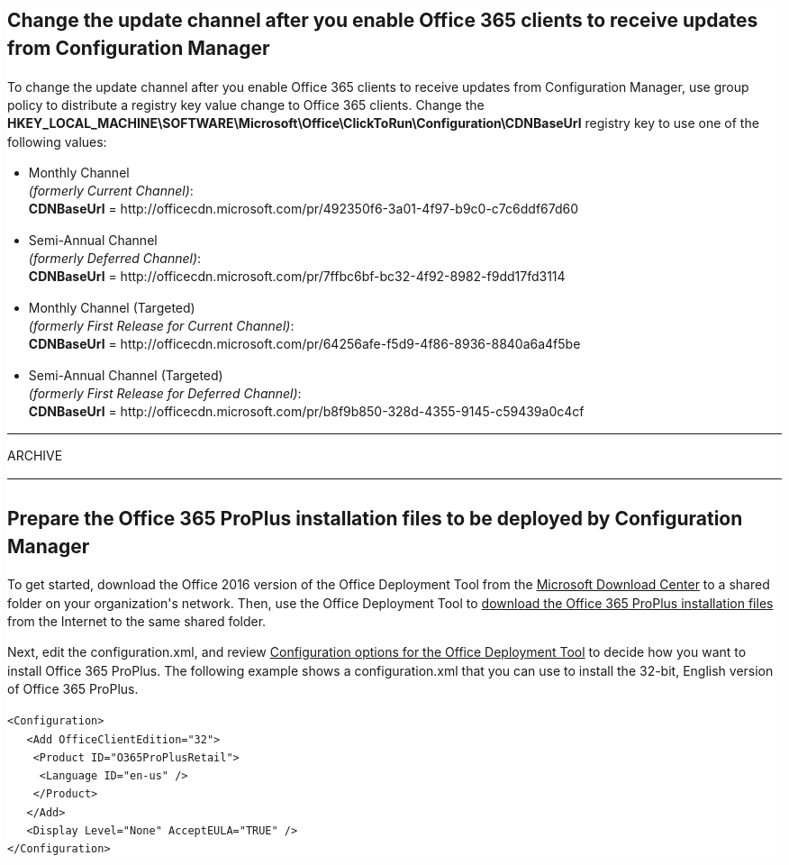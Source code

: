 ## Change the update channel after you enable Office 365 clients to receive updates from Configuration Manager
To change the update channel after you enable Office 365 clients to receive updates from Configuration Manager, use group policy to distribute a registry key value change to Office 365 clients. Change the **HKEY_LOCAL_MACHINE\SOFTWARE\Microsoft\Office\ClickToRun\Configuration\CDNBaseUrl** registry key to use one of the following values:

- Monthly Channel <br/>
<i>(formerly Current Channel)</i>:  
  **CDNBaseUrl** = http&#58;//officecdn.microsoft.com/pr/492350f6-3a01-4f97-b9c0-c7c6ddf67d60

- Semi-Annual Channel <br/>
<i>(formerly Deferred Channel)</i>:  
  **CDNBaseUrl** = http&#58;//officecdn.microsoft.com/pr/7ffbc6bf-bc32-4f92-8982-f9dd17fd3114

- Monthly Channel (Targeted)<Br/>
 <i>(formerly First Release for Current Channel)</i>:  
  **CDNBaseUrl** = http&#58;//officecdn.microsoft.com/pr/64256afe-f5d9-4f86-8936-8840a6a4f5be

- Semi-Annual Channel (Targeted) <br/>
<i>(formerly First Release for Deferred Channel)</i>:  
  **CDNBaseUrl** = http&#58;//officecdn.microsoft.com/pr/b8f9b850-328d-4355-9145-c59439a0c4cf




**********************************************************
ARCHIVE
**********************************************************





## Prepare the Office 365 ProPlus installation files to be deployed by Configuration Manager

To get started, download the Office 2016 version of the Office Deployment Tool from the [Microsoft Download Center](http://go.microsoft.com/fwlink/p/?LinkID=626065) to a shared folder on your organization's network. Then, use the Office Deployment Tool to [download the Office 365 ProPlus installation files](overview-of-the-office-2016-deployment-tool.md#BKMK_downloadinstallationfiles) from the Internet to the same shared folder.
  
Next, edit the configuration.xml, and review [Configuration options for the Office Deployment Tool](configuration-options-for-the-office-2016-deployment-tool.md) to decide how you want to install Office 365 ProPlus. The following example shows a configuration.xml that you can use to install the 32-bit, English version of Office 365 ProPlus.
  
```
<Configuration> 
   <Add OfficeClientEdition="32"> 
    <Product ID="O365ProPlusRetail"> 
     <Language ID="en-us" /> 
    </Product> 
   </Add>
   <Display Level="None" AcceptEULA="TRUE" />
</Configuration>
```
